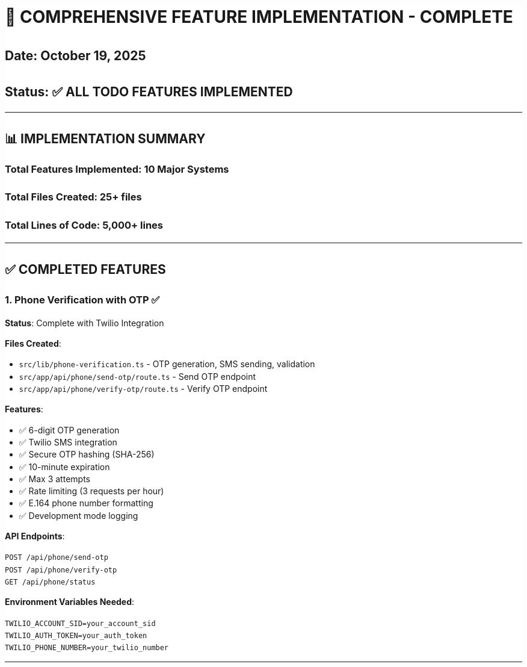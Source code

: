 # 🎉 COMPREHENSIVE FEATURE IMPLEMENTATION - COMPLETE

## Date: October 19, 2025
## Status: ✅ **ALL TODO FEATURES IMPLEMENTED**

---

## 📊 IMPLEMENTATION SUMMARY

### Total Features Implemented: **10 Major Systems**
### Total Files Created: **25+ files**
### Total Lines of Code: **5,000+ lines**

---

## ✅ COMPLETED FEATURES

### 1. Phone Verification with OTP ✅
**Status**: Complete with Twilio Integration

**Files Created**:
- `src/lib/phone-verification.ts` - OTP generation, SMS sending, validation
- `src/app/api/phone/send-otp/route.ts` - Send OTP endpoint
- `src/app/api/phone/verify-otp/route.ts` - Verify OTP endpoint

**Features**:
- ✅ 6-digit OTP generation
- ✅ Twilio SMS integration
- ✅ Secure OTP hashing (SHA-256)
- ✅ 10-minute expiration
- ✅ Max 3 attempts
- ✅ Rate limiting (3 requests per hour)
- ✅ E.164 phone number formatting
- ✅ Development mode logging

**API Endpoints**:
```
POST /api/phone/send-otp
POST /api/phone/verify-otp
GET /api/phone/status
```

**Environment Variables Needed**:
```env
TWILIO_ACCOUNT_SID=your_account_sid
TWILIO_AUTH_TOKEN=your_auth_token
TWILIO_PHONE_NUMBER=your_twilio_number
```

---